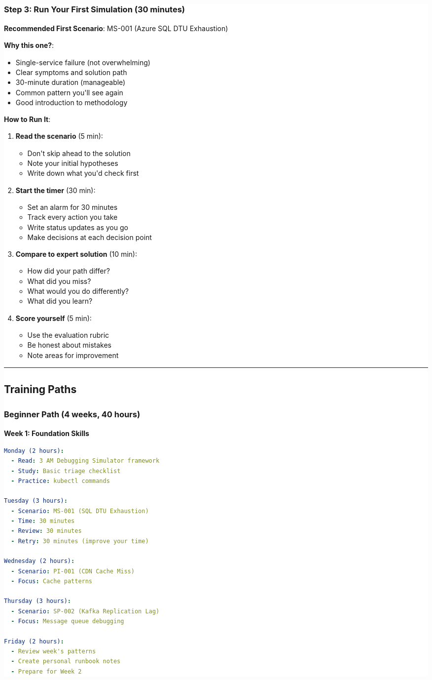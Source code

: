 ### Step 3: Run Your First Simulation (30 minutes)

**Recommended First Scenario**: MS-001 (Azure SQL DTU Exhaustion)

**Why this one?**:
- Single-service failure (not overwhelming)
- Clear symptoms and solution path
- 30-minute duration (manageable)
- Common pattern you'll see again
- Good introduction to methodology

**How to Run It**:

1. **Read the scenario** (5 min):
   - Don't skip ahead to the solution
   - Note your initial hypotheses
   - Write down what you'd check first

2. **Start the timer** (30 min):
   - Set an alarm for 30 minutes
   - Track every action you take
   - Write status updates as you go
   - Make decisions at each decision point

3. **Compare to expert solution** (10 min):
   - How did your path differ?
   - What did you miss?
   - What would you do differently?
   - What did you learn?

4. **Score yourself** (5 min):
   - Use the evaluation rubric
   - Be honest about mistakes
   - Note areas for improvement

---

## Training Paths

### Beginner Path (4 weeks, 40 hours)

**Week 1: Foundation Skills**
```yaml
Monday (2 hours):
  - Read: 3 AM Debugging Simulator framework
  - Study: Basic triage checklist
  - Practice: kubectl commands

Tuesday (3 hours):
  - Scenario: MS-001 (SQL DTU Exhaustion)
  - Time: 30 minutes
  - Review: 30 minutes
  - Retry: 30 minutes (improve your time)

Wednesday (2 hours):
  - Scenario: PI-001 (CDN Cache Miss)
  - Focus: Cache patterns

Thursday (3 hours):
  - Scenario: SP-002 (Kafka Replication Lag)
  - Focus: Message queue debugging

Friday (2 hours):
  - Review week's patterns
  - Create personal runbook notes
  - Prepare for Week 2
```
